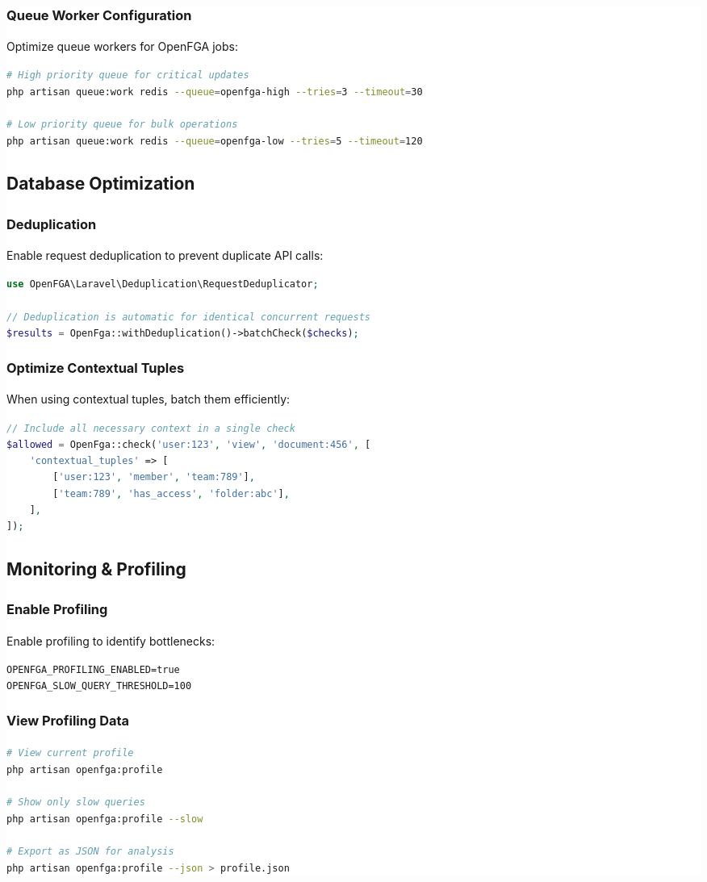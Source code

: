 ### Queue Worker Configuration

Optimize queue workers for OpenFGA jobs:

```bash
# High priority queue for critical updates
php artisan queue:work redis --queue=openfga-high --tries=3 --timeout=30

# Low priority queue for bulk operations
php artisan queue:work redis --queue=openfga-low --tries=5 --timeout=120
```

## Database Optimization

### Deduplication

Enable request deduplication to prevent duplicate API calls:

```php
use OpenFGA\Laravel\Deduplication\RequestDeduplicator;

// Deduplication is automatic for identical concurrent requests
$results = OpenFga::withDeduplication()->batchCheck($checks);
```

### Optimize Contextual Tuples

When using contextual tuples, batch them efficiently:

```php
// Include all necessary context in a single check
$allowed = OpenFga::check('user:123', 'view', 'document:456', [
    'contextual_tuples' => [
        ['user:123', 'member', 'team:789'],
        ['team:789', 'has_access', 'folder:abc'],
    ],
]);
```

## Monitoring & Profiling

### Enable Profiling

Enable profiling to identify bottlenecks:

```env
OPENFGA_PROFILING_ENABLED=true
OPENFGA_SLOW_QUERY_THRESHOLD=100
```

### View Profiling Data

```bash
# View current profile
php artisan openfga:profile

# Show only slow queries
php artisan openfga:profile --slow

# Export as JSON for analysis
php artisan openfga:profile --json > profile.json
```
